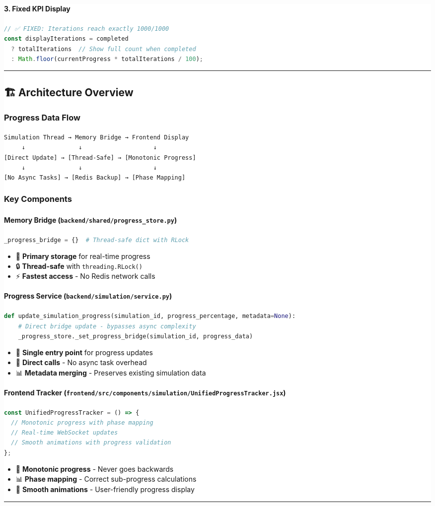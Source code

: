 
#### 3. **Fixed KPI Display**
```javascript
// ✅ FIXED: Iterations reach exactly 1000/1000
const displayIterations = completed 
  ? totalIterations  // Show full count when completed
  : Math.floor(currentProgress * totalIterations / 100);
```

---

## 🏗️ **Architecture Overview**

### **Progress Data Flow**
```
Simulation Thread → Memory Bridge → Frontend Display
     ↓               ↓                    ↓
[Direct Update] → [Thread-Safe] → [Monotonic Progress]
     ↓               ↓                    ↓
[No Async Tasks] → [Redis Backup] → [Phase Mapping]
```

### **Key Components**

#### **Memory Bridge** (`backend/shared/progress_store.py`)
```python
_progress_bridge = {}  # Thread-safe dict with RLock
```
- 🎯 **Primary storage** for real-time progress
- 🔒 **Thread-safe** with `threading.RLock()`
- ⚡ **Fastest access** - No Redis network calls

#### **Progress Service** (`backend/simulation/service.py`)
```python
def update_simulation_progress(simulation_id, progress_percentage, metadata=None):
    # Direct bridge update - bypasses async complexity
    _progress_store._set_progress_bridge(simulation_id, progress_data)
```
- 🎯 **Single entry point** for progress updates
- 🚀 **Direct calls** - No async task overhead
- 📊 **Metadata merging** - Preserves existing simulation data

#### **Frontend Tracker** (`frontend/src/components/simulation/UnifiedProgressTracker.jsx`)
```javascript
const UnifiedProgressTracker = () => {
  // Monotonic progress with phase mapping
  // Real-time WebSocket updates
  // Smooth animations with progress validation
};
```
- 🎯 **Monotonic progress** - Never goes backwards
- 📊 **Phase mapping** - Correct sub-progress calculations
- 🎨 **Smooth animations** - User-friendly progress display

---